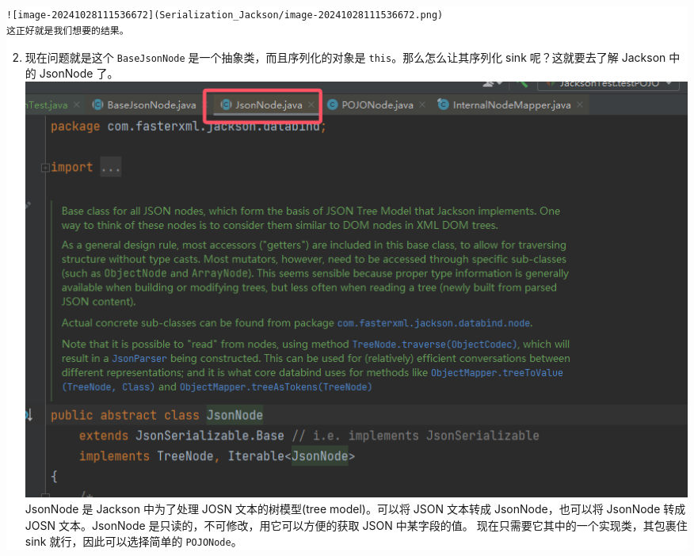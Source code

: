     ![image-20241028111536672](Serialization_Jackson/image-20241028111536672.png)
    这正好就是我们想要的结果。
2. 现在问题就是这个 `BaseJsonNode` 是一个抽象类，而且序列化的对象是 `this`。那么怎么让其序列化 sink 呢？这就要去了解 Jackson 中的 JsonNode 了。
    ![image-20241028111749407](Serialization_Jackson/image-20241028111749407.png)
    JsonNode 是 Jackson 中为了处理 JOSN 文本的树模型(tree model)。可以将 JSON 文本转成 JsonNode，也可以将 JsonNode 转成 JOSN 文本。JsonNode 是只读的，不可修改，用它可以方便的获取 JSON 中某字段的值。
    现在只需要它其中的一个实现类，其包裹住 sink 就行，因此可以选择简单的 `POJONode`。
